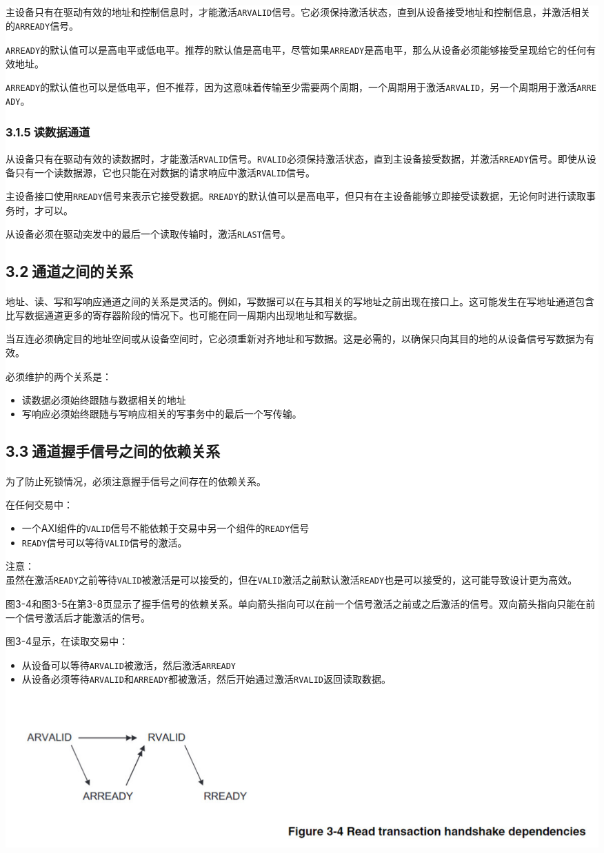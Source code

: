 主设备只有在驱动有效的地址和控制信息时，才能激活`ARVALID`信号。它必须保持激活状态，直到从设备接受地址和控制信息，并激活相关的`ARREADY`信号。

`ARREADY`的默认值可以是高电平或低电平。推荐的默认值是高电平，尽管如果`ARREADY`是高电平，那么从设备必须能够接受呈现给它的任何有效地址。

`ARREADY`的默认值也可以是低电平，但不推荐，因为这意味着传输至少需要两个周期，一个周期用于激活`ARVALID`，另一个周期用于激活`ARREADY`。

### 3.1.5 读数据通道

从设备只有在驱动有效的读数据时，才能激活`RVALID`信号。`RVALID`必须保持激活状态，直到主设备接受数据，并激活`RREADY`信号。即使从设备只有一个读数据源，它也只能在对数据的请求响应中激活`RVALID`信号。

主设备接口使用`RREADY`信号来表示它接受数据。`RREADY`的默认值可以是高电平，但只有在主设备能够立即接受读数据，无论何时进行读取事务时，才可以。

从设备必须在驱动突发中的最后一个读取传输时，激活`RLAST`信号。

## 3.2 通道之间的关系

地址、读、写和写响应通道之间的关系是灵活的。例如，写数据可以在与其相关的写地址之前出现在接口上。这可能发生在写地址通道包含比写数据通道更多的寄存器阶段的情况下。也可能在同一周期内出现地址和写数据。

当互连必须确定目的地址空间或从设备空间时，它必须重新对齐地址和写数据。这是必需的，以确保只向其目的地的从设备信号写数据为有效。

必须维护的两个关系是：

-   读数据必须始终跟随与数据相关的地址
-   写响应必须始终跟随与写响应相关的写事务中的最后一个写传输。

## 3.3 通道握手信号之间的依赖关系

为了防止死锁情况，必须注意握手信号之间存在的依赖关系。

在任何交易中：

-   一个AXI组件的`VALID`信号不能依赖于交易中另一个组件的`READY`信号
-   `READY`信号可以等待`VALID`信号的激活。

注意：  
虽然在激活`READY`之前等待`VALID`被激活是可以接受的，但在`VALID`激活之前默认激活`READY`也是可以接受的，这可能导致设计更为高效。

图3-4和图3-5在第3-8页显示了握手信号的依赖关系。单向箭头指向可以在前一个信号激活之前或之后激活的信号。双向箭头指向只能在前一个信号激活后才能激活的信号。

图3-4显示，在读取交易中：

-   从设备可以等待`ARVALID`被激活，然后激活`ARREADY`
-   从设备必须等待`ARVALID`和`ARREADY`都被激活，然后开始通过激活`RVALID`返回读取数据。


![picture](https://github.com/USKYLD/trans_axi3_protocol_spec/blob/main/picture/3-4.jpg)
